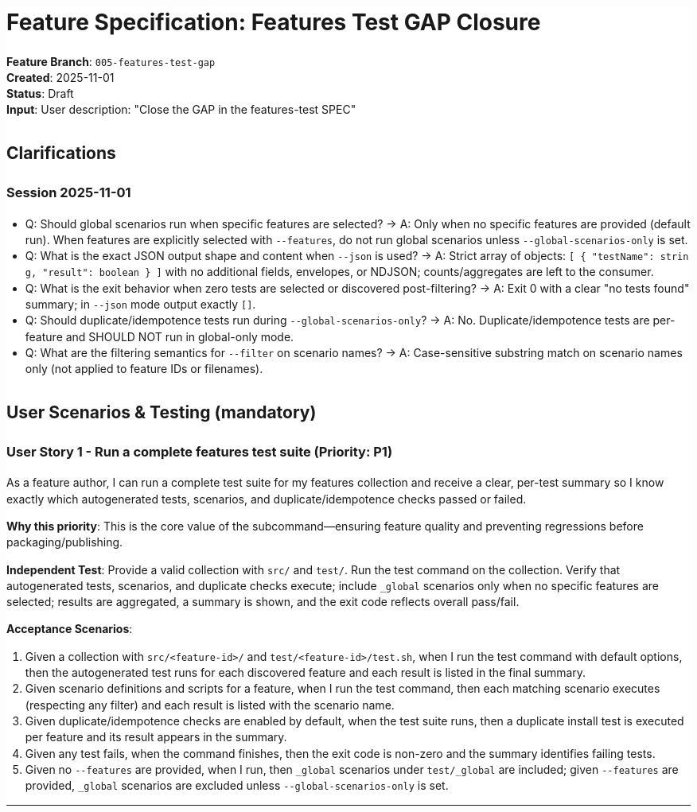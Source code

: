 # Feature Specification: Features Test GAP Closure

**Feature Branch**: `005-features-test-gap`  
**Created**: 2025-11-01  
**Status**: Draft  
**Input**: User description: "Close the GAP in the features-test SPEC"

## Clarifications

### Session 2025-11-01

- Q: Should global scenarios run when specific features are selected? → A: Only when no specific features are provided (default run). When features are explicitly selected with `--features`, do not run global scenarios unless `--global-scenarios-only` is set.
- Q: What is the exact JSON output shape and content when `--json` is used? → A: Strict array of objects: `[ { "testName": string, "result": boolean } ]` with no additional fields, envelopes, or NDJSON; counts/aggregates are left to the consumer.
- Q: What is the exit behavior when zero tests are selected or discovered post-filtering? → A: Exit 0 with a clear "no tests found" summary; in `--json` mode output exactly `[]`.
- Q: Should duplicate/idempotence tests run during `--global-scenarios-only`? → A: No. Duplicate/idempotence tests are per-feature and SHOULD NOT run in global-only mode.
- Q: What are the filtering semantics for `--filter` on scenario names? → A: Case-sensitive substring match on scenario names only (not applied to feature IDs or filenames).

## User Scenarios & Testing (mandatory)

### User Story 1 - Run a complete features test suite (Priority: P1)

As a feature author, I can run a complete test suite for my features collection and receive a clear, per-test summary so I know exactly which autogenerated tests, scenarios, and duplicate/idempotence checks passed or failed.

**Why this priority**: This is the core value of the subcommand—ensuring feature quality and preventing regressions before packaging/publishing.

**Independent Test**: Provide a valid collection with `src/` and `test/`. Run the test command on the collection. Verify that autogenerated tests, scenarios, and duplicate checks execute; include `_global` scenarios only when no specific features are selected; results are aggregated, a summary is shown, and the exit code reflects overall pass/fail.

**Acceptance Scenarios**:

1. Given a collection with `src/<feature-id>/` and `test/<feature-id>/test.sh`, when I run the test command with default options, then the autogenerated test runs for each discovered feature and each result is listed in the final summary.
2. Given scenario definitions and scripts for a feature, when I run the test command, then each matching scenario executes (respecting any filter) and each result is listed with the scenario name.
3. Given duplicate/idempotence checks are enabled by default, when the test suite runs, then a duplicate install test is executed per feature and its result appears in the summary.
4. Given any test fails, when the command finishes, then the exit code is non-zero and the summary identifies failing tests.
5. Given no `--features` are provided, when I run, then `_global` scenarios under `test/_global` are included; given `--features` are provided, `_global` scenarios are excluded unless `--global-scenarios-only` is set.

---